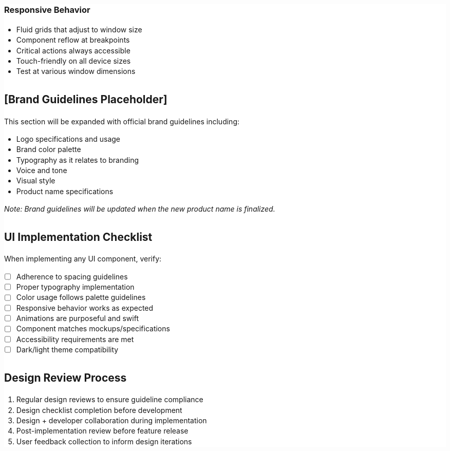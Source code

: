 ### Responsive Behavior

- Fluid grids that adjust to window size
- Component reflow at breakpoints
- Critical actions always accessible
- Touch-friendly on all device sizes
- Test at various window dimensions

## [Brand Guidelines Placeholder]

This section will be expanded with official brand guidelines including:

- Logo specifications and usage
- Brand color palette
- Typography as it relates to branding
- Voice and tone
- Visual style
- Product name specifications

*Note: Brand guidelines will be updated when the new product name is finalized.*

## UI Implementation Checklist

When implementing any UI component, verify:

- [ ] Adherence to spacing guidelines
- [ ] Proper typography implementation
- [ ] Color usage follows palette guidelines
- [ ] Responsive behavior works as expected
- [ ] Animations are purposeful and swift
- [ ] Component matches mockups/specifications
- [ ] Accessibility requirements are met
- [ ] Dark/light theme compatibility

## Design Review Process

1. Regular design reviews to ensure guideline compliance
2. Design checklist completion before development
3. Design + developer collaboration during implementation
4. Post-implementation review before feature release
5. User feedback collection to inform design iterations 